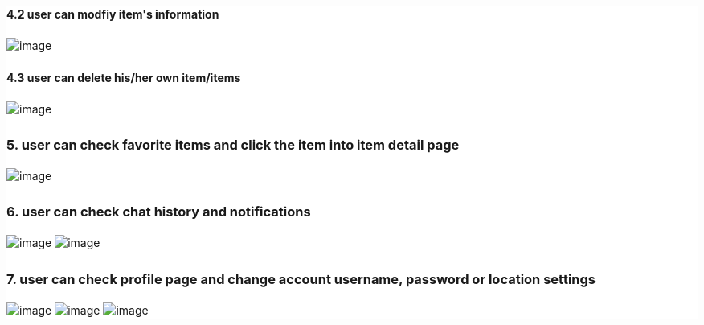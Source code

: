 
#### 4.2 user can modfiy item's information
<img width="700" alt="image" src="https://github.com/ElyseWu/SecondHandMarket_FE/assets/99052684/f092a58c-139f-4b6c-99ce-c0ef2bb02183">

#### 4.3 user can delete his/her own item/items
![image](https://github.com/ElyseWu/SecondHandMarket_FE/assets/99052684/23958eba-8fdb-46b2-9f2d-009e1864ba7b)

### 5. user can check favorite items and click the item into item detail page
<img width="667" alt="image" src="https://github.com/ElyseWu/SecondHandMarket_FE/assets/99052684/84eac9b8-e745-4f35-9a92-e358cac8eedb">

### 6. user can check chat history and notifications
<img width="483" alt="image" src="https://github.com/ElyseWu/SecondHandMarket_FE/assets/99052684/3e8ba2fe-c814-4993-9c06-add5e383f9ab">
<img width="463" alt="image" src="https://github.com/ElyseWu/SecondHandMarket_FE/assets/99052684/658f9e2a-7c8e-4b51-9798-0e53c7ee74c5">

### 7. user can check profile page and change account username, password or location settings
<img width="400" alt="image" src="https://github.com/ElyseWu/secondhandmarketBackend/assets/99052684/d9ef4249-7ada-44c8-9900-1fe7d44da5c2">
<img width="459" alt="image" src="https://github.com/ElyseWu/secondhandmarketBackend/assets/99052684/c7f283ed-afbd-433d-947c-45af99b4decf">
<img width="512" alt="image" src="https://github.com/ElyseWu/secondhandmarketBackend/assets/99052684/f828776c-a70a-4421-b181-732ad9a6a417">
















